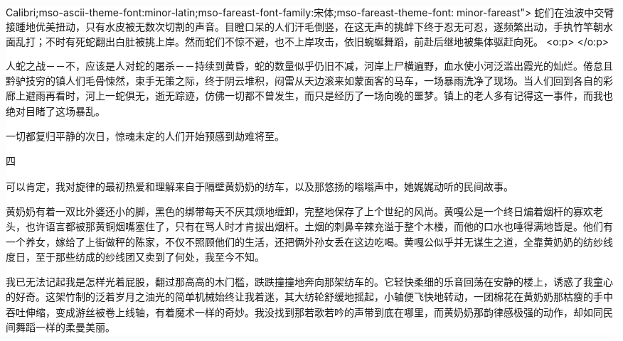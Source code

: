 Calibri;mso-ascii-theme-font:minor-latin;mso-fareast-font-family:宋体;mso-fareast-theme-font:
minor-fareast">
   蛇们在浊波中交臂接踵地优美扭动，只有水皮被无数次切割的声音。目瞪口呆的人们汗毛倒竖，在这无声的挑衅下终于忍无可忍，遂频繁出动，手执竹竿朝水面乱打；不时有死蛇翻出白肚被挑上岸。然而蛇们不惊不避，也不上岸攻击，依旧蜿蜒舞蹈，前赴后继地被集体驱赶向死。
  </span>
  <o:p>
  </o:p>
 </p>
 <p class="MsoNormal">
  <span lang="ZH-CN" style="font-family:宋体;mso-ascii-font-family:
Calibri;mso-ascii-theme-font:minor-latin;mso-fareast-font-family:宋体;mso-fareast-theme-font:
minor-fareast">
   人蛇之战－－不，应该是人对蛇的屠杀－－持续到黄昏，蛇的数量似乎仍旧不减，河岸上尸横遍野，血水使小河泛滥出霞光的灿烂。倦怠且黔驴技穷的镇人们毛骨悚然，束手无策之际，终于阴云堆积，闷雷从天边滚来如蒙面客的马车，一场暴雨洗净了现场。当人们回到各自的彩廊上避雨再看时，河上一蛇俱无，逝无踪迹，仿佛一切都不曾发生，而只是经历了一场向晚的噩梦。镇上的老人多有记得这一事件，而我也绝对目睹了这场暴乱。
  </span>
  <o:p>
  </o:p>
 </p>
 <p class="MsoNormal">
  <span lang="ZH-CN" style="font-family:宋体;mso-ascii-font-family:
Calibri;mso-ascii-theme-font:minor-latin;mso-fareast-font-family:宋体;mso-fareast-theme-font:
minor-fareast">
   一切都复归平静的次日，惊魂未定的人们开始预感到劫难将至。
  </span>
  <o:p>
  </o:p>
 </p>
 <p class="MsoNormal">
  <span lang="ZH-CN" style="font-family:宋体;mso-ascii-font-family:
Calibri;mso-ascii-theme-font:minor-latin;mso-fareast-font-family:宋体;mso-fareast-theme-font:
minor-fareast">
   四
  </span>
  <o:p>
  </o:p>
 </p>
 <p class="MsoNormal">
  <span lang="ZH-CN" style="font-family:宋体;mso-ascii-font-family:
Calibri;mso-ascii-theme-font:minor-latin;mso-fareast-font-family:宋体;mso-fareast-theme-font:
minor-fareast">
   可以肯定，我对旋律的最初热爱和理解来自于隔壁黄奶奶的纺车，以及那悠扬的嗡嗡声中，她娓娓动听的民间故事。
  </span>
  <o:p>
  </o:p>
 </p>
 <p class="MsoNormal">
  <span lang="ZH-CN" style="font-family:宋体;mso-ascii-font-family:
Calibri;mso-ascii-theme-font:minor-latin;mso-fareast-font-family:宋体;mso-fareast-theme-font:
minor-fareast">
   黄奶奶有着一双比外婆还小的脚，黑色的绑带每天不厌其烦地缠卸，完整地保存了上个世纪的风尚。黄嘎公是一个终日煸着烟杆的寡欢老头，也许语言都被那黄铜烟嘴塞住了，只有在骂人时才肯拔出烟杆。土烟的刺鼻辛辣充溢于整个木楼，而他的口水也唾得满地皆是。他们有一个养女，嫁给了上街做秤的陈家，不仅不照顾他们的生活，还把俩外孙女丢在这边吃喝。黄嘎公似乎并无谋生之道，全靠黄奶奶的纺纱线度日，至于那些纺成的纱线团又卖到了何处，我至今不知。
  </span>
  <o:p>
  </o:p>
 </p>
 <p class="MsoNormal">
  <span lang="ZH-CN" style="font-family:宋体;mso-ascii-font-family:
Calibri;mso-ascii-theme-font:minor-latin;mso-fareast-font-family:宋体;mso-fareast-theme-font:
minor-fareast">
   我已无法记起我是怎样光着屁股，翻过那高高的木门槛，跌跌撞撞地奔向那架纺车的。它轻快柔细的乐音回荡在安静的楼上，诱惑了我童心的好奇。这架竹制的泛着岁月之油光的简单机械始终让我着迷，其大纺轮舒缓地摇起，小轴便飞快地转动，一团棉花在黄奶奶那枯瘦的手中吞吐伸缩，变成游丝被卷上线轴，有着魔术一样的奇妙。我没找到那若歌若吟的声带到底在哪里，而黄奶奶那韵律感极强的动作，却如同民间舞蹈一样的柔曼美丽。
  </span>
  <o:p>